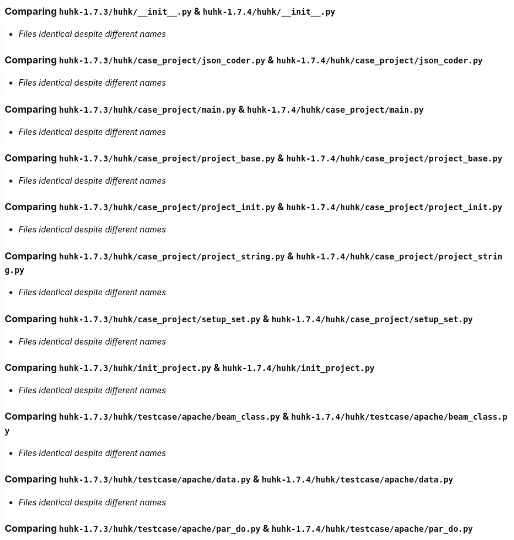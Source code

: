 ### Comparing `huhk-1.7.3/huhk/__init__.py` & `huhk-1.7.4/huhk/__init__.py`

 * *Files identical despite different names*

### Comparing `huhk-1.7.3/huhk/case_project/json_coder.py` & `huhk-1.7.4/huhk/case_project/json_coder.py`

 * *Files identical despite different names*

### Comparing `huhk-1.7.3/huhk/case_project/main.py` & `huhk-1.7.4/huhk/case_project/main.py`

 * *Files identical despite different names*

### Comparing `huhk-1.7.3/huhk/case_project/project_base.py` & `huhk-1.7.4/huhk/case_project/project_base.py`

 * *Files identical despite different names*

### Comparing `huhk-1.7.3/huhk/case_project/project_init.py` & `huhk-1.7.4/huhk/case_project/project_init.py`

 * *Files identical despite different names*

### Comparing `huhk-1.7.3/huhk/case_project/project_string.py` & `huhk-1.7.4/huhk/case_project/project_string.py`

 * *Files identical despite different names*

### Comparing `huhk-1.7.3/huhk/case_project/setup_set.py` & `huhk-1.7.4/huhk/case_project/setup_set.py`

 * *Files identical despite different names*

### Comparing `huhk-1.7.3/huhk/init_project.py` & `huhk-1.7.4/huhk/init_project.py`

 * *Files identical despite different names*

### Comparing `huhk-1.7.3/huhk/testcase/apache/beam_class.py` & `huhk-1.7.4/huhk/testcase/apache/beam_class.py`

 * *Files identical despite different names*

### Comparing `huhk-1.7.3/huhk/testcase/apache/data.py` & `huhk-1.7.4/huhk/testcase/apache/data.py`

 * *Files identical despite different names*

### Comparing `huhk-1.7.3/huhk/testcase/apache/par_do.py` & `huhk-1.7.4/huhk/testcase/apache/par_do.py`
